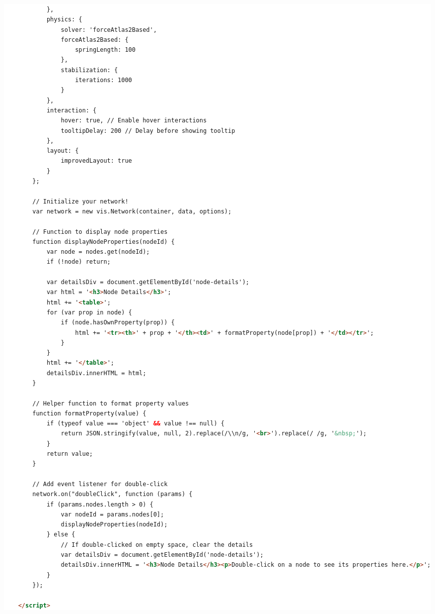 ```html
            },
            physics: {
                solver: 'forceAtlas2Based',
                forceAtlas2Based: {
                    springLength: 100
                },
                stabilization: {
                    iterations: 1000
                }
            },
            interaction: {
                hover: true, // Enable hover interactions
                tooltipDelay: 200 // Delay before showing tooltip
            },
            layout: {
                improvedLayout: true
            }
        };

        // Initialize your network!
        var network = new vis.Network(container, data, options);

        // Function to display node properties
        function displayNodeProperties(nodeId) {
            var node = nodes.get(nodeId);
            if (!node) return;

            var detailsDiv = document.getElementById('node-details');
            var html = '<h3>Node Details</h3>';
            html += '<table>';
            for (var prop in node) {
                if (node.hasOwnProperty(prop)) {
                    html += '<tr><th>' + prop + '</th><td>' + formatProperty(node[prop]) + '</td></tr>';
                }
            }
            html += '</table>';
            detailsDiv.innerHTML = html;
        }

        // Helper function to format property values
        function formatProperty(value) {
            if (typeof value === 'object' && value !== null) {
                return JSON.stringify(value, null, 2).replace(/\\n/g, '<br>').replace(/ /g, '&nbsp;');
            }
            return value;
        }

        // Add event listener for double-click
        network.on("doubleClick", function (params) {
            if (params.nodes.length > 0) {
                var nodeId = params.nodes[0];
                displayNodeProperties(nodeId);
            } else {
                // If double-clicked on empty space, clear the details
                var detailsDiv = document.getElementById('node-details');
                detailsDiv.innerHTML = '<h3>Node Details</h3><p>Double-click on a node to see its properties here.</p>';
            }
        });

    </script>
```